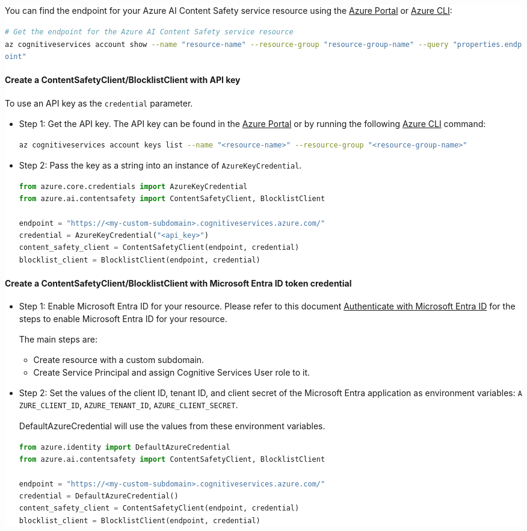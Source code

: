 You can find the endpoint for your Azure AI Content Safety service resource using the [Azure Portal][azure_portal] or [Azure CLI][azure_cli_endpoint_lookup]:

```bash
# Get the endpoint for the Azure AI Content Safety service resource
az cognitiveservices account show --name "resource-name" --resource-group "resource-group-name" --query "properties.endpoint"
```

#### Create a ContentSafetyClient/BlocklistClient with API key

To use an API key as the `credential` parameter.

- Step 1: Get the API key. 
The API key can be found in the [Azure Portal][azure_portal] or by running the following [Azure CLI][azure_cli_key_lookup] command:

    ```bash
    az cognitiveservices account keys list --name "<resource-name>" --resource-group "<resource-group-name>"
    ```

- Step 2: Pass the key as a string into an instance of `AzureKeyCredential`.

    ```python
    from azure.core.credentials import AzureKeyCredential
    from azure.ai.contentsafety import ContentSafetyClient, BlocklistClient
    
    endpoint = "https://<my-custom-subdomain>.cognitiveservices.azure.com/"
    credential = AzureKeyCredential("<api_key>")
    content_safety_client = ContentSafetyClient(endpoint, credential)
    blocklist_client = BlocklistClient(endpoint, credential)
    ```

#### Create a ContentSafetyClient/BlocklistClient with Microsoft Entra ID token credential

- Step 1: Enable Microsoft Entra ID for your resource.
    Please refer to this document [Authenticate with Microsoft Entra ID][authenticate_with_microsoft_entra_id] for the steps to enable Microsoft Entra ID for your resource.

    The main steps are:
  - Create resource with a custom subdomain.
  - Create Service Principal and assign Cognitive Services User role to it.

- Step 2: Set the values of the client ID, tenant ID, and client secret of the Microsoft Entra application as environment variables: `AZURE_CLIENT_ID`, `AZURE_TENANT_ID`, `AZURE_CLIENT_SECRET`.

  DefaultAzureCredential will use the values from these environment variables.

    ```python
    from azure.identity import DefaultAzureCredential
    from azure.ai.contentsafety import ContentSafetyClient, BlocklistClient
    
    endpoint = "https://<my-custom-subdomain>.cognitiveservices.azure.com/"
    credential = DefaultAzureCredential()
    content_safety_client = ContentSafetyClient(endpoint, credential)
    blocklist_client = BlocklistClient(endpoint, credential)
    ```


[code_of_conduct]: https://opensource.microsoft.com/codeofconduct/
[authenticate_with_token]: /azure/cognitive-services/authentication?tabs=powershell#authenticate-with-an-authentication-token
[azure_identity_credentials]: https://github.com/Azure/azure-sdk-for-python/tree/main/sdk/identity/azure-identity#credentials
[azure_identity_pip]: https://pypi.org/project/azure-identity/
[default_azure_credential]: https://github.com/Azure/azure-sdk-for-python/tree/main/sdk/identity/azure-identity#defaultazurecredential
[pip]: https://pypi.org/project/pip/
[azure_sub]: https://azure.microsoft.com/free/
[contentsafety_overview]: https://aka.ms/acs-doc
[azure_portal]: https://ms.portal.azure.com/
[azure_cli_endpoint_lookup]: /cli/azure/cognitiveservices/account?view=azure-cli-latest#az-cognitiveservices-account-show
[azure_cli_key_lookup]: /cli/azure/cognitiveservices/account/keys?view=azure-cli-latest#az-cognitiveservices-account-keys-list
[azure_core_exception]: https://azuresdkdocs.blob.core.windows.net/$web/python/azure-core/latest/azure.core.html#module-azure.core.exceptions
[authenticate_with_microsoft_entra_id]: https://learn.microsoft.com/azure/ai-services/authentication?tabs=powershell#authenticate-with-microsoft-entra-id
[text_severity_levels]: https://learn.microsoft.com/azure/ai-services/content-safety/concepts/harm-categories?tabs=definitions#text-content
[image_severity_levels]: https://learn.microsoft.com/azure/ai-services/content-safety/concepts/harm-categories?tabs=definitions#image-content
[product_documentation]: https://learn.microsoft.com/azure/cognitive-services/content-safety/
[api_reference_docs]: https://azure.github.io/azure-sdk-for-python/cognitiveservices.html#azure-ai-contentsafety